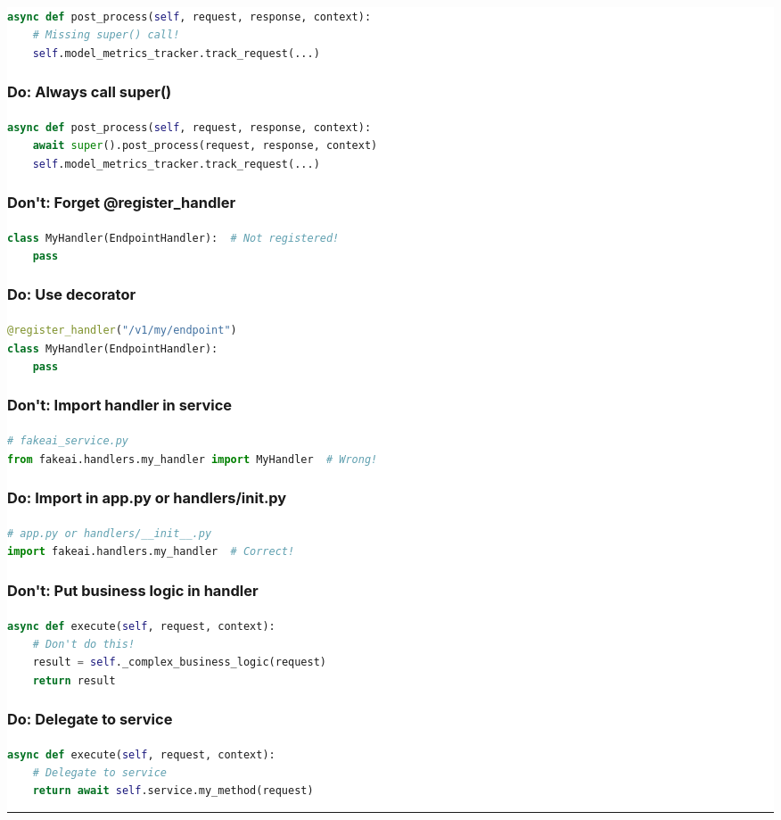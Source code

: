 ```python
async def post_process(self, request, response, context):
    # Missing super() call!
    self.model_metrics_tracker.track_request(...)
```

###  Do: Always call super()

```python
async def post_process(self, request, response, context):
    await super().post_process(request, response, context)
    self.model_metrics_tracker.track_request(...)
```

###  Don't: Forget @register_handler

```python
class MyHandler(EndpointHandler):  # Not registered!
    pass
```

###  Do: Use decorator

```python
@register_handler("/v1/my/endpoint")
class MyHandler(EndpointHandler):
    pass
```

###  Don't: Import handler in service

```python
# fakeai_service.py
from fakeai.handlers.my_handler import MyHandler  # Wrong!
```

###  Do: Import in app.py or handlers/__init__.py

```python
# app.py or handlers/__init__.py
import fakeai.handlers.my_handler  # Correct!
```

###  Don't: Put business logic in handler

```python
async def execute(self, request, context):
    # Don't do this!
    result = self._complex_business_logic(request)
    return result
```

###  Do: Delegate to service

```python
async def execute(self, request, context):
    # Delegate to service
    return await self.service.my_method(request)
```

---